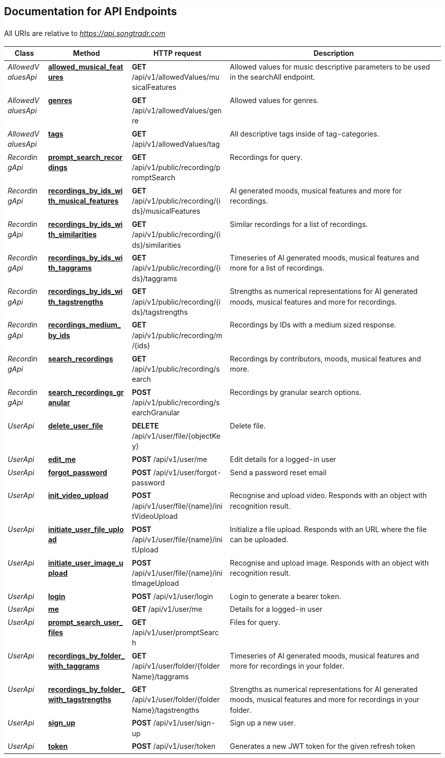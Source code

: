 ## Documentation for API Endpoints

All URIs are relative to *https://api.songtradr.com*

Class | Method | HTTP request | Description
------------ | ------------- | ------------- | -------------
*AllowedValuesApi* | [**allowed_musical_features**](docs/AllowedValuesApi.md#allowed_musical_features) | **GET** /api/v1/allowedValues/musicalFeatures | Allowed values for music descriptive parameters to be used in the searchAll endpoint.
*AllowedValuesApi* | [**genres**](docs/AllowedValuesApi.md#genres) | **GET** /api/v1/allowedValues/genre | Allowed values for genres.
*AllowedValuesApi* | [**tags**](docs/AllowedValuesApi.md#tags) | **GET** /api/v1/allowedValues/tag | All descriptive tags inside of tag-categories.
*RecordingApi* | [**prompt_search_recordings**](docs/RecordingApi.md#prompt_search_recordings) | **GET** /api/v1/public/recording/promptSearch | Recordings for query.
*RecordingApi* | [**recordings_by_ids_with_musical_features**](docs/RecordingApi.md#recordings_by_ids_with_musical_features) | **GET** /api/v1/public/recording/{ids}/musicalFeatures | AI generated moods, musical features and more for recordings.
*RecordingApi* | [**recordings_by_ids_with_similarities**](docs/RecordingApi.md#recordings_by_ids_with_similarities) | **GET** /api/v1/public/recording/{ids}/similarities | Similar recordings for a list of recordings.
*RecordingApi* | [**recordings_by_ids_with_taggrams**](docs/RecordingApi.md#recordings_by_ids_with_taggrams) | **GET** /api/v1/public/recording/{ids}/taggrams | Timeseries of AI generated moods, musical features and more for a list of recordings.
*RecordingApi* | [**recordings_by_ids_with_tagstrengths**](docs/RecordingApi.md#recordings_by_ids_with_tagstrengths) | **GET** /api/v1/public/recording/{ids}/tagstrengths | Strengths as numerical representations for AI generated moods, musical features and more for recordings.
*RecordingApi* | [**recordings_medium_by_ids**](docs/RecordingApi.md#recordings_medium_by_ids) | **GET** /api/v1/public/recording/m/{ids} | Recordings by IDs with a medium sized response.
*RecordingApi* | [**search_recordings**](docs/RecordingApi.md#search_recordings) | **GET** /api/v1/public/recording/search | Recordings by contributors, moods, musical features and more.
*RecordingApi* | [**search_recordings_granular**](docs/RecordingApi.md#search_recordings_granular) | **POST** /api/v1/public/recording/searchGranular | Recordings by granular search options.
*UserApi* | [**delete_user_file**](docs/UserApi.md#delete_user_file) | **DELETE** /api/v1/user/file/{objectKey} | Delete file.
*UserApi* | [**edit_me**](docs/UserApi.md#edit_me) | **POST** /api/v1/user/me | Edit details for a logged-in user
*UserApi* | [**forgot_password**](docs/UserApi.md#forgot_password) | **POST** /api/v1/user/forgot-password | Send a password reset email
*UserApi* | [**init_video_upload**](docs/UserApi.md#init_video_upload) | **POST** /api/v1/user/file/{name}/initVideoUpload | Recognise and upload video. Responds with an object with recognition result.
*UserApi* | [**initiate_user_file_upload**](docs/UserApi.md#initiate_user_file_upload) | **POST** /api/v1/user/file/{name}/initUpload | Initialize a file upload. Responds with an URL where the file can be uploaded.
*UserApi* | [**initiate_user_image_upload**](docs/UserApi.md#initiate_user_image_upload) | **POST** /api/v1/user/file/{name}/initImageUpload | Recognise and upload image. Responds with an object with recognition result.
*UserApi* | [**login**](docs/UserApi.md#login) | **POST** /api/v1/user/login | Login to generate a bearer token.
*UserApi* | [**me**](docs/UserApi.md#me) | **GET** /api/v1/user/me | Details for a logged-in user
*UserApi* | [**prompt_search_user_files**](docs/UserApi.md#prompt_search_user_files) | **GET** /api/v1/user/promptSearch | Files for query.
*UserApi* | [**recordings_by_folder_with_taggrams**](docs/UserApi.md#recordings_by_folder_with_taggrams) | **GET** /api/v1/user/folder/{folderName}/taggrams | Timeseries of AI generated moods, musical features and more for recordings in your folder.
*UserApi* | [**recordings_by_folder_with_tagstrengths**](docs/UserApi.md#recordings_by_folder_with_tagstrengths) | **GET** /api/v1/user/folder/{folderName}/tagstrengths | Strengths as numerical representations for AI generated moods, musical features and more for recordings in your folder.
*UserApi* | [**sign_up**](docs/UserApi.md#sign_up) | **POST** /api/v1/user/sign-up | Sign up a new user.
*UserApi* | [**token**](docs/UserApi.md#token) | **POST** /api/v1/user/token | Generates a new JWT token for the given refresh token
